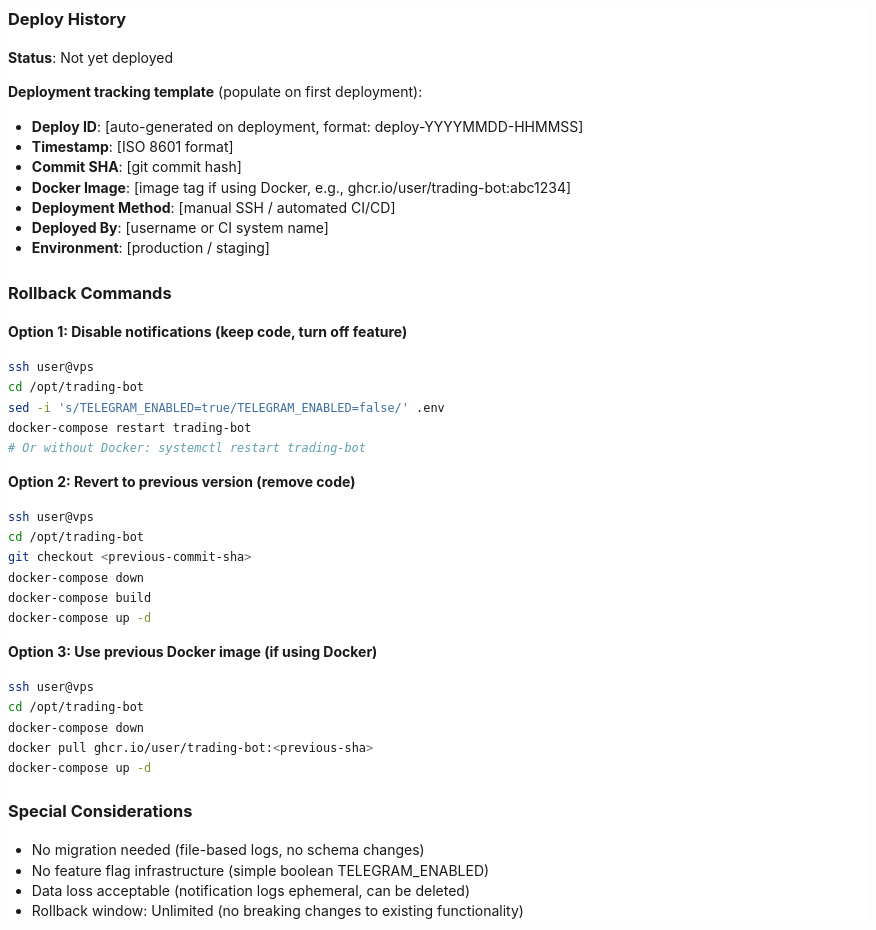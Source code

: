 ### Deploy History
**Status**: Not yet deployed

**Deployment tracking template** (populate on first deployment):
- **Deploy ID**: [auto-generated on deployment, format: deploy-YYYYMMDD-HHMMSS]
- **Timestamp**: [ISO 8601 format]
- **Commit SHA**: [git commit hash]
- **Docker Image**: [image tag if using Docker, e.g., ghcr.io/user/trading-bot:abc1234]
- **Deployment Method**: [manual SSH / automated CI/CD]
- **Deployed By**: [username or CI system name]
- **Environment**: [production / staging]

### Rollback Commands

**Option 1: Disable notifications (keep code, turn off feature)**
```bash
ssh user@vps
cd /opt/trading-bot
sed -i 's/TELEGRAM_ENABLED=true/TELEGRAM_ENABLED=false/' .env
docker-compose restart trading-bot
# Or without Docker: systemctl restart trading-bot
```

**Option 2: Revert to previous version (remove code)**
```bash
ssh user@vps
cd /opt/trading-bot
git checkout <previous-commit-sha>
docker-compose down
docker-compose build
docker-compose up -d
```

**Option 3: Use previous Docker image (if using Docker)**
```bash
ssh user@vps
cd /opt/trading-bot
docker-compose down
docker pull ghcr.io/user/trading-bot:<previous-sha>
docker-compose up -d
```

### Special Considerations
- No migration needed (file-based logs, no schema changes)
- No feature flag infrastructure (simple boolean TELEGRAM_ENABLED)
- Data loss acceptable (notification logs ephemeral, can be deleted)
- Rollback window: Unlimited (no breaking changes to existing functionality)
